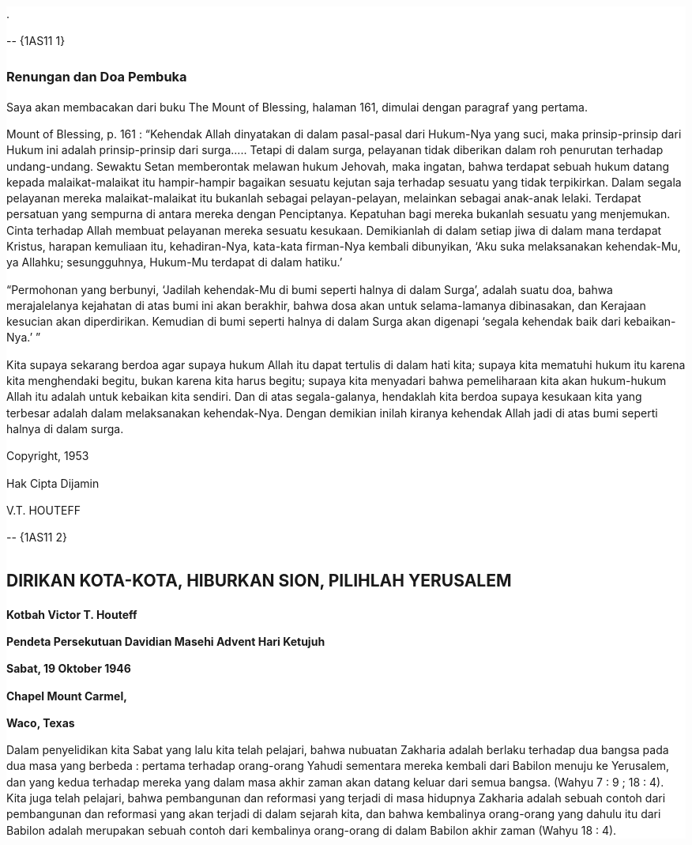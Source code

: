 .

 -- {1AS11 1}   
  
  ### Renungan dan Doa Pembuka

Saya akan membacakan dari buku The Mount of Blessing, halaman 161, dimulai dengan paragraf yang pertama.

Mount of Blessing, p. 161 : “Kehendak Allah dinyatakan di dalam pasal-pasal dari Hukum-Nya yang suci, maka prinsip-prinsip dari Hukum ini adalah prinsip-prinsip dari surga..... Tetapi di dalam surga, pelayanan tidak diberikan dalam roh penurutan terhadap undang-undang. Sewaktu Setan memberontak melawan hukum Jehovah, maka ingatan, bahwa terdapat sebuah hukum datang kepada malaikat-malaikat itu hampir-hampir bagaikan sesuatu kejutan saja terhadap sesuatu yang tidak terpikirkan. Dalam segala pelayanan mereka malaikat-malaikat itu bukanlah sebagai pelayan-pelayan, melainkan sebagai anak-anak lelaki. Terdapat persatuan yang sempurna di antara mereka dengan Penciptanya. Kepatuhan bagi mereka bukanlah sesuatu yang menjemukan. Cinta terhadap Allah membuat pelayanan mereka sesuatu kesukaan. Demikianlah di dalam setiap jiwa di dalam mana terdapat Kristus, harapan kemuliaan itu, kehadiran-Nya, kata-kata firman-Nya kembali dibunyikan, ‘Aku suka melaksanakan kehendak-Mu, ya Allahku; sesungguhnya, Hukum-Mu terdapat di dalam hatiku.’

“Permohonan yang berbunyi, ‘Jadilah kehendak-Mu di bumi seperti halnya di dalam Surga’, adalah suatu doa, bahwa merajalelanya kejahatan di atas bumi ini akan berakhir, bahwa dosa akan untuk selama-lamanya dibinasakan, dan Kerajaan kesucian akan diperdirikan. Kemudian di bumi seperti halnya di dalam Surga akan digenapi ‘segala kehendak baik dari kebaikan-Nya.’ ”

Kita supaya sekarang berdoa agar supaya hukum Allah itu dapat tertulis di dalam hati kita; supaya kita mematuhi hukum itu karena kita menghendaki begitu, bukan karena kita harus begitu; supaya kita menyadari bahwa pemeliharaan kita akan hukum-hukum Allah itu adalah untuk kebaikan kita sendiri. Dan di atas segala-galanya, hendaklah kita berdoa supaya kesukaan kita yang terbesar adalah dalam melaksanakan kehendak-Nya. Dengan demikian inilah kiranya kehendak Allah jadi di atas bumi seperti halnya di dalam surga.

Copyright, 1953

Hak Cipta Dijamin

V.T. HOUTEFF

 -- {1AS11 2}   
  
  DIRIKAN KOTA-KOTA, HIBURKAN SION, PILIHLAH YERUSALEM 
-----------------------------------------------------

**Kotbah Victor T. Houteff**

**Pendeta Persekutuan Davidian Masehi Advent Hari Ketujuh**

**Sabat, 19 Oktober 1946**

**Chapel Mount Carmel,**

**Waco, Texas**

Dalam penyelidikan kita Sabat yang lalu kita telah pelajari, bahwa nubuatan Zakharia adalah berlaku terhadap dua bangsa pada dua masa yang berbeda : pertama terhadap orang-orang Yahudi sementara mereka kembali dari Babilon menuju ke Yerusalem, dan yang kedua terhadap mereka yang dalam masa akhir zaman akan datang keluar dari semua bangsa. (Wahyu 7 : 9 ; 18 : 4). Kita juga telah pelajari, bahwa pembangunan dan reformasi yang terjadi di masa hidupnya Zakharia adalah sebuah contoh dari pembangunan dan reformasi yang akan terjadi di dalam sejarah kita, dan bahwa kembalinya orang-orang yang dahulu itu dari Babilon adalah merupakan sebuah contoh dari kembalinya orang-orang di dalam Babilon akhir zaman (Wahyu 18 : 4).
